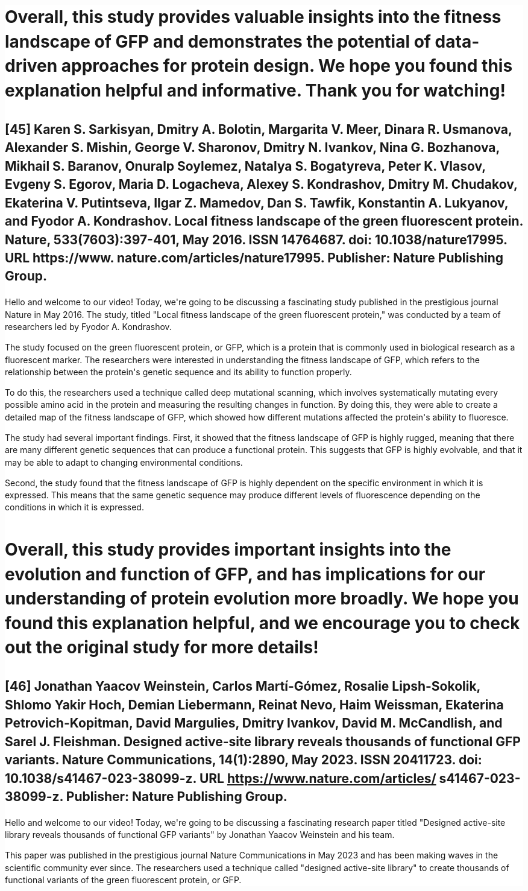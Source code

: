 Overall, this study provides valuable insights into the fitness landscape of GFP and demonstrates the potential of data-driven approaches for protein design. We hope you found this explanation helpful and informative. Thank you for watching!
==============================
[45] Karen S. Sarkisyan, Dmitry A. Bolotin, Margarita V. Meer, Dinara R. Usmanova, Alexander S. Mishin, George V. Sharonov, Dmitry N. Ivankov, Nina G. Bozhanova, Mikhail S. Baranov, Onuralp Soylemez, Natalya S. Bogatyreva, Peter K. Vlasov, Evgeny S. Egorov, Maria D. Logacheva, Alexey S. Kondrashov, Dmitry M. Chudakov, Ekaterina V. Putintseva, Ilgar Z. Mamedov, Dan S. Tawfik, Konstantin A. Lukyanov, and Fyodor A. Kondrashov. Local fitness landscape of the green fluorescent protein. Nature, 533(7603):397-401, May 2016. ISSN 14764687. doi: 10.1038/nature17995. URL https://www. nature.com/articles/nature17995. Publisher: Nature Publishing Group.
------------------------------
 Hello and welcome to our video! Today, we're going to be discussing a fascinating study published in the prestigious journal Nature in May 2016. The study, titled "Local fitness landscape of the green fluorescent protein," was conducted by a team of researchers led by Fyodor A. Kondrashov.

The study focused on the green fluorescent protein, or GFP, which is a protein that is commonly used in biological research as a fluorescent marker. The researchers were interested in understanding the fitness landscape of GFP, which refers to the relationship between the protein's genetic sequence and its ability to function properly.

To do this, the researchers used a technique called deep mutational scanning, which involves systematically mutating every possible amino acid in the protein and measuring the resulting changes in function. By doing this, they were able to create a detailed map of the fitness landscape of GFP, which showed how different mutations affected the protein's ability to fluoresce.

The study had several important findings. First, it showed that the fitness landscape of GFP is highly rugged, meaning that there are many different genetic sequences that can produce a functional protein. This suggests that GFP is highly evolvable, and that it may be able to adapt to changing environmental conditions.

Second, the study found that the fitness landscape of GFP is highly dependent on the specific environment in which it is expressed. This means that the same genetic sequence may produce different levels of fluorescence depending on the conditions in which it is expressed.

Overall, this study provides important insights into the evolution and function of GFP, and has implications for our understanding of protein evolution more broadly. We hope you found this explanation helpful, and we encourage you to check out the original study for more details!
==============================
[46] Jonathan Yaacov Weinstein, Carlos Martí-Gómez, Rosalie Lipsh-Sokolik, Shlomo Yakir Hoch, Demian Liebermann, Reinat Nevo, Haim Weissman, Ekaterina Petrovich-Kopitman, David Margulies, Dmitry Ivankov, David M. McCandlish, and Sarel J. Fleishman. Designed active-site library reveals thousands of functional GFP variants. Nature Communications, 14(1):2890, May 2023. ISSN 20411723. doi: 10.1038/s41467-023-38099-z. URL https://www.nature.com/articles/ s41467-023-38099-z. Publisher: Nature Publishing Group.
------------------------------
 Hello and welcome to our video! Today, we're going to be discussing a fascinating research paper titled "Designed active-site library reveals thousands of functional GFP variants" by Jonathan Yaacov Weinstein and his team.

This paper was published in the prestigious journal Nature Communications in May 2023 and has been making waves in the scientific community ever since. The researchers used a technique called "designed active-site library" to create thousands of functional variants of the green fluorescent protein, or GFP.
